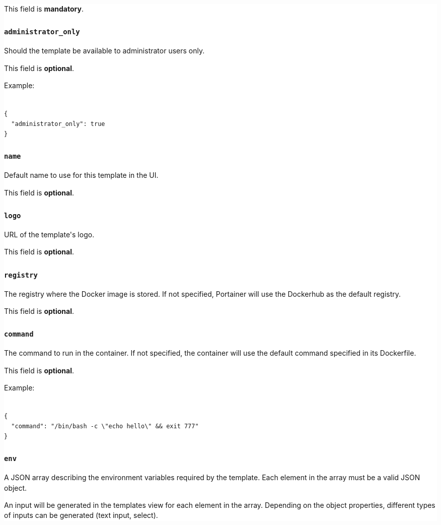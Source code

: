 This field is **mandatory**.

### `administrator_only`

Should the template be available to administrator users only.

This field is **optional**.

Example:

<pre><code>
{
  "administrator_only": true
}
</code></pre>

### `name`

Default name to use for this template in the UI.

This field is **optional**.

### `logo`

URL of the template's logo.

This field is **optional**.

### `registry`

The registry where the Docker image is stored. If not specified,
Portainer will use the Dockerhub as the default registry.

This field is **optional**.

### `command`

The command to run in the container. If not specified, the container
will use the default command specified in its Dockerfile.

This field is **optional**.

Example:

<pre><code>
{
  "command": "/bin/bash -c \"echo hello\" && exit 777"
}
</code></pre>

### `env`

A JSON array describing the environment variables required by the
template. Each element in the array must be a valid JSON object.

An input will be generated in the templates view for each element in the
array. Depending on the object properties, different types of inputs can
be generated (text input, select).
